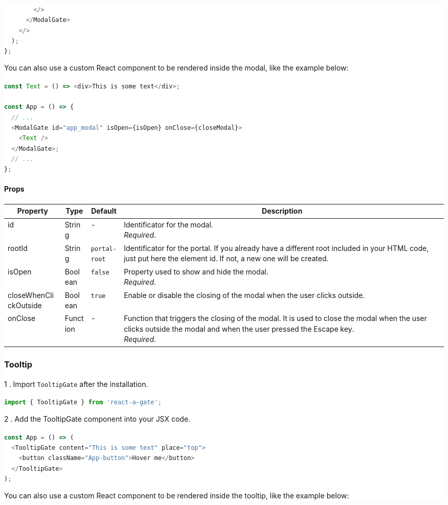 ```js
        </>
      </ModalGate>
    </>
  );
};
```

You can also use a custom React component to be rendered inside the modal, like the example below:

```js
const Text = () => <div>This is some text</div>;

const App = () => {
  // ...
  <ModalGate id="app_modal" isOpen={isOpen} onClose={closeModal}>
    <Text />
  </ModalGate>;
  // ...
};
```

#### Props

| Property              | Type     | Default       | Description                                                                                                                                                                    |
| --------------------- | -------- | ------------- | ------------------------------------------------------------------------------------------------------------------------------------------------------------------------------ |
| id                    | String   | -             | Identificator for the modal.<br>_Required_.                                                                                                                                    |
| rootId                | String   | `portal-root` | Identificator for the portal. If you already have a different root included in your HTML code, just put here the element id. If not, a new one will be created.                |
| isOpen                | Boolean  | `false`       | Property used to show and hide the modal.<br>_Required_.                                                                                                                       |
| closeWhenClickOutside | Boolean  | `true`        | Enable or disable the closing of the modal when the user clicks outside.                                                                                                       |
| onClose               | Function | -             | Function that triggers the closing of the modal. It is used to close the modal when the user clicks outside the modal and when the user pressed the Escape key.<br>_Required_. |

### Tooltip

1 . Import `TooltipGate` after the installation.

```js
import { TooltipGate } from 'react-a-gate';
```

2 . Add the TooltipGate component into your JSX code.

```js
const App = () => (
  <TooltipGate content="This is some text" place="top">
    <button className="App-button">Hover me</button>
  </TooltipGate>
);
```

You can also use a custom React component to be rendered inside the tooltip, like the example below:
